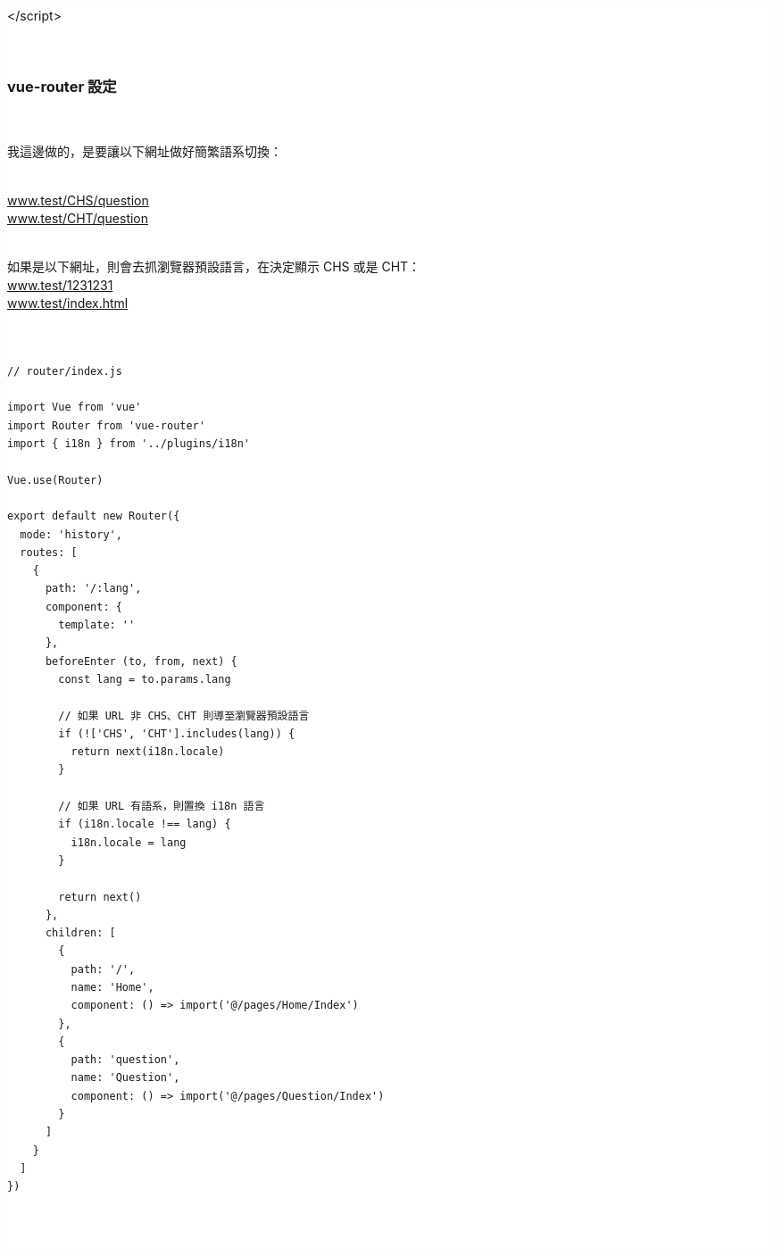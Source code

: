 &lt;/script>

</code></pre><br>



<h3 class="article-h1-color">vue-router 設定</h3><br>

我這邊做的，是要讓以下網址做好簡繁語系切換：<br><br>

www.test/CHS/question<br>
www.test/CHT/question<br><br>

如果是以下網址，則會去抓瀏覽器預設語言，在決定顯示 CHS 或是 CHT：<br>
www.test/1231231<br>
www.test/index.html<br><br>


<pre><code>
// router/index.js

import Vue from 'vue'
import Router from 'vue-router'
import { i18n } from '../plugins/i18n'

Vue.use(Router)

export default new Router({
  mode: 'history',
  routes: [
    {
      path: '/:lang',
      component: {
        template: '<router-view></router-view>'
      },
      beforeEnter (to, from, next) {
        const lang = to.params.lang

        // 如果 URL 非 CHS、CHT 則導至瀏覽器預設語言
        if (!['CHS', 'CHT'].includes(lang)) {
          return next(i18n.locale)
        }

        // 如果 URL 有語系，則置換 i18n 語言
        if (i18n.locale !== lang) {
          i18n.locale = lang
        }

        return next()
      },
      children: [
        {
          path: '/',
          name: 'Home',
          component: () => import('@/pages/Home/Index')
        },
        {
          path: 'question',
          name: 'Question',
          component: () => import('@/pages/Question/Index')
        }
      ]
    }
  ]
})
